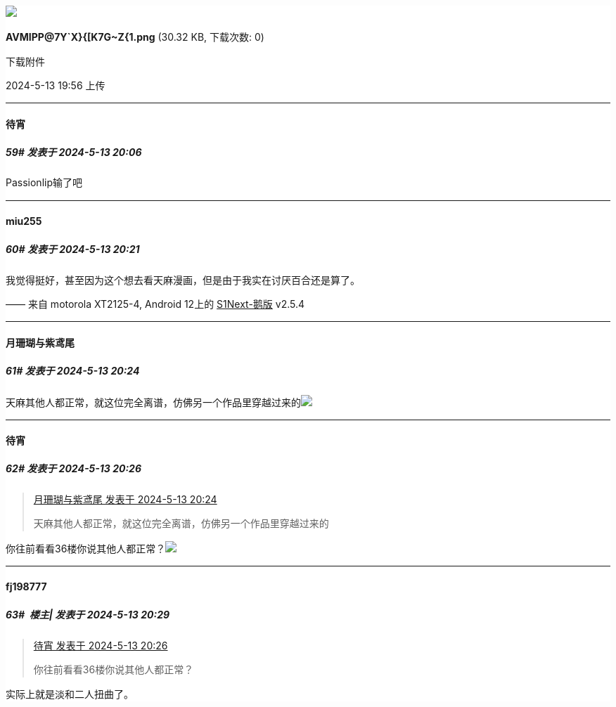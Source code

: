 <img src="https://img.saraba1st.com/forum/202405/13/195643l1otk5yp1czkuhcp.png" referrerpolicy="no-referrer">

<strong>AVMIPP@7Y`X}{[K7G~Z{1.png</strong> (30.32 KB, 下载次数: 0)

下载附件

2024-5-13 19:56 上传


*****

####  待宵  
##### 59#       发表于 2024-5-13 20:06

Passionlip输了吧


*****

####  miu255  
##### 60#       发表于 2024-5-13 20:21

我觉得挺好，甚至因为这个想去看天麻漫画，但是由于我实在讨厌百合还是算了。

—— 来自 motorola XT2125-4, Android 12上的 [S1Next-鹅版](https://github.com/ykrank/S1-Next/releases) v2.5.4

*****

####  月珊瑚与紫鸢尾  
##### 61#       发表于 2024-5-13 20:24

天麻其他人都正常，就这位完全离谱，仿佛另一个作品里穿越过来的<img src="https://static.saraba1st.com/image/smiley/face2017/001.png" referrerpolicy="no-referrer">


*****

####  待宵  
##### 62#       发表于 2024-5-13 20:26

<blockquote><a href="httphttps://bbs.saraba1st.com/2b/forum.php?mod=redirect&amp;goto=findpost&amp;pid=64908881&amp;ptid=2183616" target="_blank">月珊瑚与紫鸢尾 发表于 2024-5-13 20:24</a>

天麻其他人都正常，就这位完全离谱，仿佛另一个作品里穿越过来的</blockquote>
你往前看看36楼你说其他人都正常？<img src="https://static.saraba1st.com/image/smiley/face2017/001.png" referrerpolicy="no-referrer">

*****

####  fj198777  
##### 63#         楼主| 发表于 2024-5-13 20:29

<blockquote><a href="httphttps://bbs.saraba1st.com/2b/forum.php?mod=redirect&amp;goto=findpost&amp;pid=64908912&amp;ptid=2183616" target="_blank">待宵 发表于 2024-5-13 20:26</a>

你往前看看36楼你说其他人都正常？</blockquote>
实际上就是淡和二人扭曲了。

